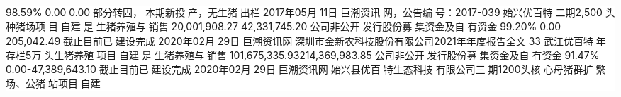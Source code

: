 98.59%
0.00
0.00
部分转固，
本期新投
产，无生猪
出栏
2017年05月
11日
巨潮资讯
网，公告编
号：2017-039
始兴优百特
二期2,500
头种猪场项
目
自建
是
生猪养殖与
销售
20,001,908.27
42,331,745.20
公司非公开
发行股份募
集资金及自
有资金
99.20%
0.00
205,042.49
截止目前已
建设完成
2020年02月
29日
巨潮资讯网
深圳市金新农科技股份有限公司2021年年度报告全文
33
武江优百特
年存栏5万
头生猪养殖
项目
自建
是
生猪养殖与
销售
101,675,335.93214,369,983.85
公司非公开
发行股份募
集资金及自
有资金
91.47%
0.00-47,389,643.10
截止目前已
建设完成
2020年02月
29日
巨潮资讯网
始兴县优百
特生态科技
有限公司三
期1200头核
心母猪群扩
繁场、公猪
站项目
自建